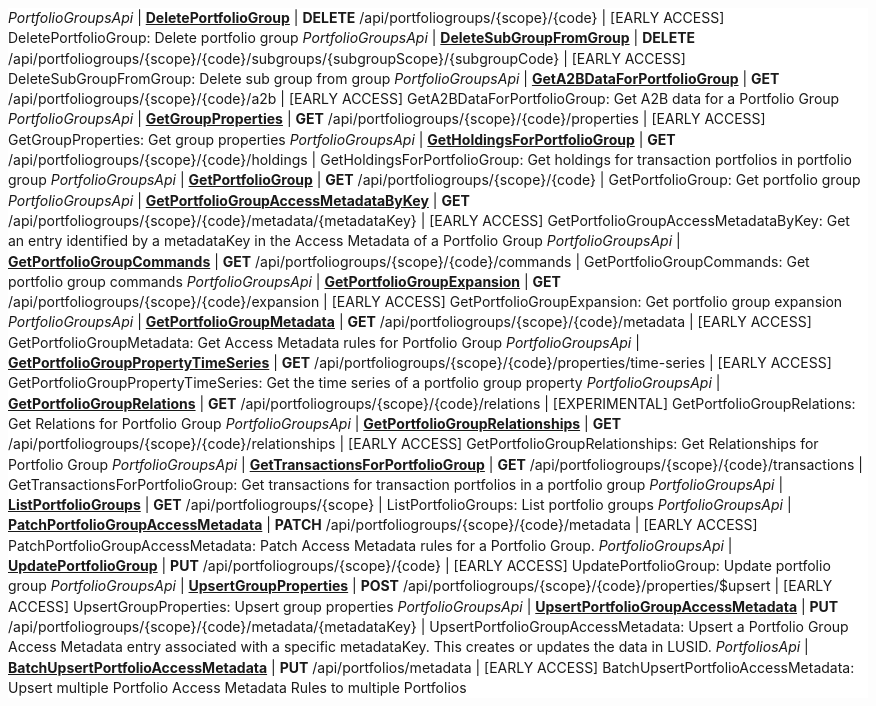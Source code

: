 *PortfolioGroupsApi* | [**DeletePortfolioGroup**](docs/PortfolioGroupsApi.md#deleteportfoliogroup) | **DELETE** /api/portfoliogroups/{scope}/{code} | [EARLY ACCESS] DeletePortfolioGroup: Delete portfolio group
*PortfolioGroupsApi* | [**DeleteSubGroupFromGroup**](docs/PortfolioGroupsApi.md#deletesubgroupfromgroup) | **DELETE** /api/portfoliogroups/{scope}/{code}/subgroups/{subgroupScope}/{subgroupCode} | [EARLY ACCESS] DeleteSubGroupFromGroup: Delete sub group from group
*PortfolioGroupsApi* | [**GetA2BDataForPortfolioGroup**](docs/PortfolioGroupsApi.md#geta2bdataforportfoliogroup) | **GET** /api/portfoliogroups/{scope}/{code}/a2b | [EARLY ACCESS] GetA2BDataForPortfolioGroup: Get A2B data for a Portfolio Group
*PortfolioGroupsApi* | [**GetGroupProperties**](docs/PortfolioGroupsApi.md#getgroupproperties) | **GET** /api/portfoliogroups/{scope}/{code}/properties | [EARLY ACCESS] GetGroupProperties: Get group properties
*PortfolioGroupsApi* | [**GetHoldingsForPortfolioGroup**](docs/PortfolioGroupsApi.md#getholdingsforportfoliogroup) | **GET** /api/portfoliogroups/{scope}/{code}/holdings | GetHoldingsForPortfolioGroup: Get holdings for transaction portfolios in portfolio group
*PortfolioGroupsApi* | [**GetPortfolioGroup**](docs/PortfolioGroupsApi.md#getportfoliogroup) | **GET** /api/portfoliogroups/{scope}/{code} | GetPortfolioGroup: Get portfolio group
*PortfolioGroupsApi* | [**GetPortfolioGroupAccessMetadataByKey**](docs/PortfolioGroupsApi.md#getportfoliogroupaccessmetadatabykey) | **GET** /api/portfoliogroups/{scope}/{code}/metadata/{metadataKey} | [EARLY ACCESS] GetPortfolioGroupAccessMetadataByKey: Get an entry identified by a metadataKey in the Access Metadata of a Portfolio Group
*PortfolioGroupsApi* | [**GetPortfolioGroupCommands**](docs/PortfolioGroupsApi.md#getportfoliogroupcommands) | **GET** /api/portfoliogroups/{scope}/{code}/commands | GetPortfolioGroupCommands: Get portfolio group commands
*PortfolioGroupsApi* | [**GetPortfolioGroupExpansion**](docs/PortfolioGroupsApi.md#getportfoliogroupexpansion) | **GET** /api/portfoliogroups/{scope}/{code}/expansion | [EARLY ACCESS] GetPortfolioGroupExpansion: Get portfolio group expansion
*PortfolioGroupsApi* | [**GetPortfolioGroupMetadata**](docs/PortfolioGroupsApi.md#getportfoliogroupmetadata) | **GET** /api/portfoliogroups/{scope}/{code}/metadata | [EARLY ACCESS] GetPortfolioGroupMetadata: Get Access Metadata rules for Portfolio Group
*PortfolioGroupsApi* | [**GetPortfolioGroupPropertyTimeSeries**](docs/PortfolioGroupsApi.md#getportfoliogrouppropertytimeseries) | **GET** /api/portfoliogroups/{scope}/{code}/properties/time-series | [EARLY ACCESS] GetPortfolioGroupPropertyTimeSeries: Get the time series of a portfolio group property
*PortfolioGroupsApi* | [**GetPortfolioGroupRelations**](docs/PortfolioGroupsApi.md#getportfoliogrouprelations) | **GET** /api/portfoliogroups/{scope}/{code}/relations | [EXPERIMENTAL] GetPortfolioGroupRelations: Get Relations for Portfolio Group
*PortfolioGroupsApi* | [**GetPortfolioGroupRelationships**](docs/PortfolioGroupsApi.md#getportfoliogrouprelationships) | **GET** /api/portfoliogroups/{scope}/{code}/relationships | [EARLY ACCESS] GetPortfolioGroupRelationships: Get Relationships for Portfolio Group
*PortfolioGroupsApi* | [**GetTransactionsForPortfolioGroup**](docs/PortfolioGroupsApi.md#gettransactionsforportfoliogroup) | **GET** /api/portfoliogroups/{scope}/{code}/transactions | GetTransactionsForPortfolioGroup: Get transactions for transaction portfolios in a portfolio group
*PortfolioGroupsApi* | [**ListPortfolioGroups**](docs/PortfolioGroupsApi.md#listportfoliogroups) | **GET** /api/portfoliogroups/{scope} | ListPortfolioGroups: List portfolio groups
*PortfolioGroupsApi* | [**PatchPortfolioGroupAccessMetadata**](docs/PortfolioGroupsApi.md#patchportfoliogroupaccessmetadata) | **PATCH** /api/portfoliogroups/{scope}/{code}/metadata | [EARLY ACCESS] PatchPortfolioGroupAccessMetadata: Patch Access Metadata rules for a Portfolio Group.
*PortfolioGroupsApi* | [**UpdatePortfolioGroup**](docs/PortfolioGroupsApi.md#updateportfoliogroup) | **PUT** /api/portfoliogroups/{scope}/{code} | [EARLY ACCESS] UpdatePortfolioGroup: Update portfolio group
*PortfolioGroupsApi* | [**UpsertGroupProperties**](docs/PortfolioGroupsApi.md#upsertgroupproperties) | **POST** /api/portfoliogroups/{scope}/{code}/properties/$upsert | [EARLY ACCESS] UpsertGroupProperties: Upsert group properties
*PortfolioGroupsApi* | [**UpsertPortfolioGroupAccessMetadata**](docs/PortfolioGroupsApi.md#upsertportfoliogroupaccessmetadata) | **PUT** /api/portfoliogroups/{scope}/{code}/metadata/{metadataKey} | UpsertPortfolioGroupAccessMetadata: Upsert a Portfolio Group Access Metadata entry associated with a specific metadataKey. This creates or updates the data in LUSID.
*PortfoliosApi* | [**BatchUpsertPortfolioAccessMetadata**](docs/PortfoliosApi.md#batchupsertportfolioaccessmetadata) | **PUT** /api/portfolios/metadata | [EARLY ACCESS] BatchUpsertPortfolioAccessMetadata: Upsert multiple Portfolio Access Metadata Rules to multiple Portfolios
